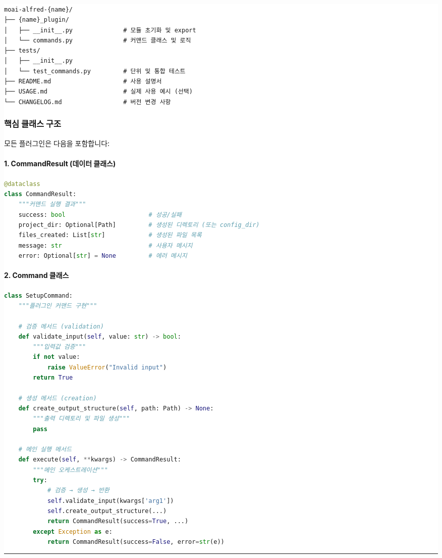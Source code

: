 ```
moai-alfred-{name}/
├── {name}_plugin/
│   ├── __init__.py              # 모듈 초기화 및 export
│   └── commands.py              # 커맨드 클래스 및 로직
├── tests/
│   ├── __init__.py
│   └── test_commands.py         # 단위 및 통합 테스트
├── README.md                    # 사용 설명서
├── USAGE.md                     # 실제 사용 예시 (선택)
└── CHANGELOG.md                 # 버전 변경 사항
```

### 핵심 클래스 구조

모든 플러그인은 다음을 포함합니다:

#### 1. CommandResult (데이터 클래스)

```python
@dataclass
class CommandResult:
    """커맨드 실행 결과"""
    success: bool                       # 성공/실패
    project_dir: Optional[Path]         # 생성된 디렉토리 (또는 config_dir)
    files_created: List[str]            # 생성된 파일 목록
    message: str                        # 사용자 메시지
    error: Optional[str] = None         # 에러 메시지
```

#### 2. Command 클래스

```python
class SetupCommand:
    """플러그인 커맨드 구현"""

    # 검증 메서드 (validation)
    def validate_input(self, value: str) -> bool:
        """입력값 검증"""
        if not value:
            raise ValueError("Invalid input")
        return True

    # 생성 메서드 (creation)
    def create_output_structure(self, path: Path) -> None:
        """출력 디렉토리 및 파일 생성"""
        pass

    # 메인 실행 메서드
    def execute(self, **kwargs) -> CommandResult:
        """메인 오케스트레이션"""
        try:
            # 검증 → 생성 → 반환
            self.validate_input(kwargs['arg1'])
            self.create_output_structure(...)
            return CommandResult(success=True, ...)
        except Exception as e:
            return CommandResult(success=False, error=str(e))
```

---